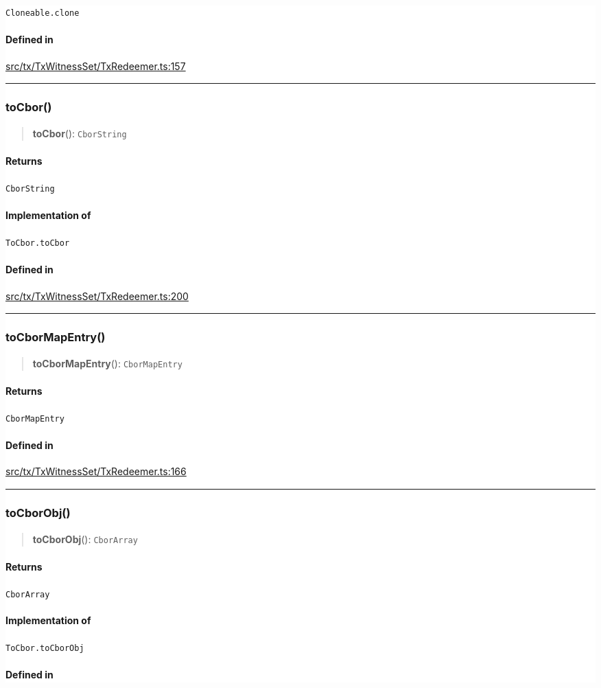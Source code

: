 `Cloneable.clone`

#### Defined in

[src/tx/TxWitnessSet/TxRedeemer.ts:157](https://github.com/HarmonicLabs/cardano-ledger-ts/blob/94dd590ffe94133126b0d8d49920fc7b002e1975/src/tx/TxWitnessSet/TxRedeemer.ts#L157)

***

### toCbor()

> **toCbor**(): `CborString`

#### Returns

`CborString`

#### Implementation of

`ToCbor.toCbor`

#### Defined in

[src/tx/TxWitnessSet/TxRedeemer.ts:200](https://github.com/HarmonicLabs/cardano-ledger-ts/blob/94dd590ffe94133126b0d8d49920fc7b002e1975/src/tx/TxWitnessSet/TxRedeemer.ts#L200)

***

### toCborMapEntry()

> **toCborMapEntry**(): `CborMapEntry`

#### Returns

`CborMapEntry`

#### Defined in

[src/tx/TxWitnessSet/TxRedeemer.ts:166](https://github.com/HarmonicLabs/cardano-ledger-ts/blob/94dd590ffe94133126b0d8d49920fc7b002e1975/src/tx/TxWitnessSet/TxRedeemer.ts#L166)

***

### toCborObj()

> **toCborObj**(): `CborArray`

#### Returns

`CborArray`

#### Implementation of

`ToCbor.toCborObj`

#### Defined in
